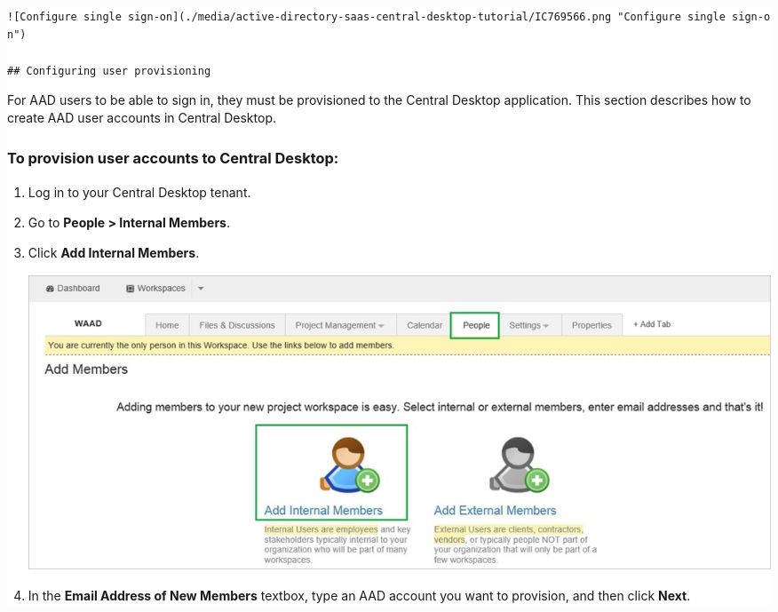     ![Configure single sign-on](./media/active-directory-saas-central-desktop-tutorial/IC769566.png "Configure single sign-on")
    
    ## Configuring user provisioning

For AAD users to be able to sign in, they must be provisioned to the Central Desktop application. This section describes how to create AAD user accounts in Central Desktop.

### To provision user accounts to Central Desktop:
1. Log in to your Central Desktop tenant.
2. Go to **People \> Internal Members**.
3. Click **Add Internal Members**.
   
   ![People](./media/active-directory-saas-central-desktop-tutorial/IC781051.png "People")
4. In the **Email Address of New Members** textbox, type an AAD account you want to provision, and then click **Next**.
   